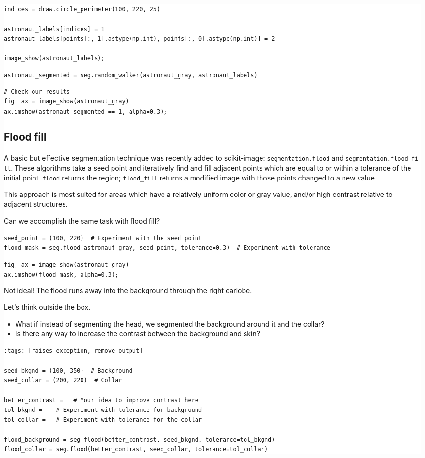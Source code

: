 ```{code-cell} ipython3
indices = draw.circle_perimeter(100, 220, 25)

astronaut_labels[indices] = 1
astronaut_labels[points[:, 1].astype(np.int), points[:, 0].astype(np.int)] = 2

image_show(astronaut_labels);
```

```{code-cell} ipython3
astronaut_segmented = seg.random_walker(astronaut_gray, astronaut_labels)
```

```{code-cell} ipython3
# Check our results
fig, ax = image_show(astronaut_gray)
ax.imshow(astronaut_segmented == 1, alpha=0.3);
```

```{code-cell} ipython3

```

## Flood fill

A basic but effective segmentation technique was recently added to scikit-image: `segmentation.flood` and `segmentation.flood_fill`.  These algorithms take a seed point and iteratively find and fill adjacent points which are equal to or within a tolerance of the initial point.  `flood` returns the region; `flood_fill` returns a modified image with those points changed to a new value.

This approach is most suited for areas which have a relatively uniform color or gray value, and/or high contrast relative to adjacent structures.

Can we accomplish the same task with flood fill?

```{code-cell} ipython3
seed_point = (100, 220)  # Experiment with the seed point
flood_mask = seg.flood(astronaut_gray, seed_point, tolerance=0.3)  # Experiment with tolerance
```

```{code-cell} ipython3
fig, ax = image_show(astronaut_gray)
ax.imshow(flood_mask, alpha=0.3);
```

Not ideal! The flood runs away into the background through the right earlobe.

Let's think outside the box.  
* What if instead of segmenting the head, we segmented the background around it and the collar?
* Is there any way to increase the contrast between the background and skin?

```{code-cell} ipython3
:tags: [raises-exception, remove-output]

seed_bkgnd = (100, 350)  # Background
seed_collar = (200, 220)  # Collar

better_contrast =   # Your idea to improve contrast here
tol_bkgnd =    # Experiment with tolerance for background
tol_collar =   # Experiment with tolerance for the collar

flood_background = seg.flood(better_contrast, seed_bkgnd, tolerance=tol_bkgnd)
flood_collar = seg.flood(better_contrast, seed_collar, tolerance=tol_collar)
```
